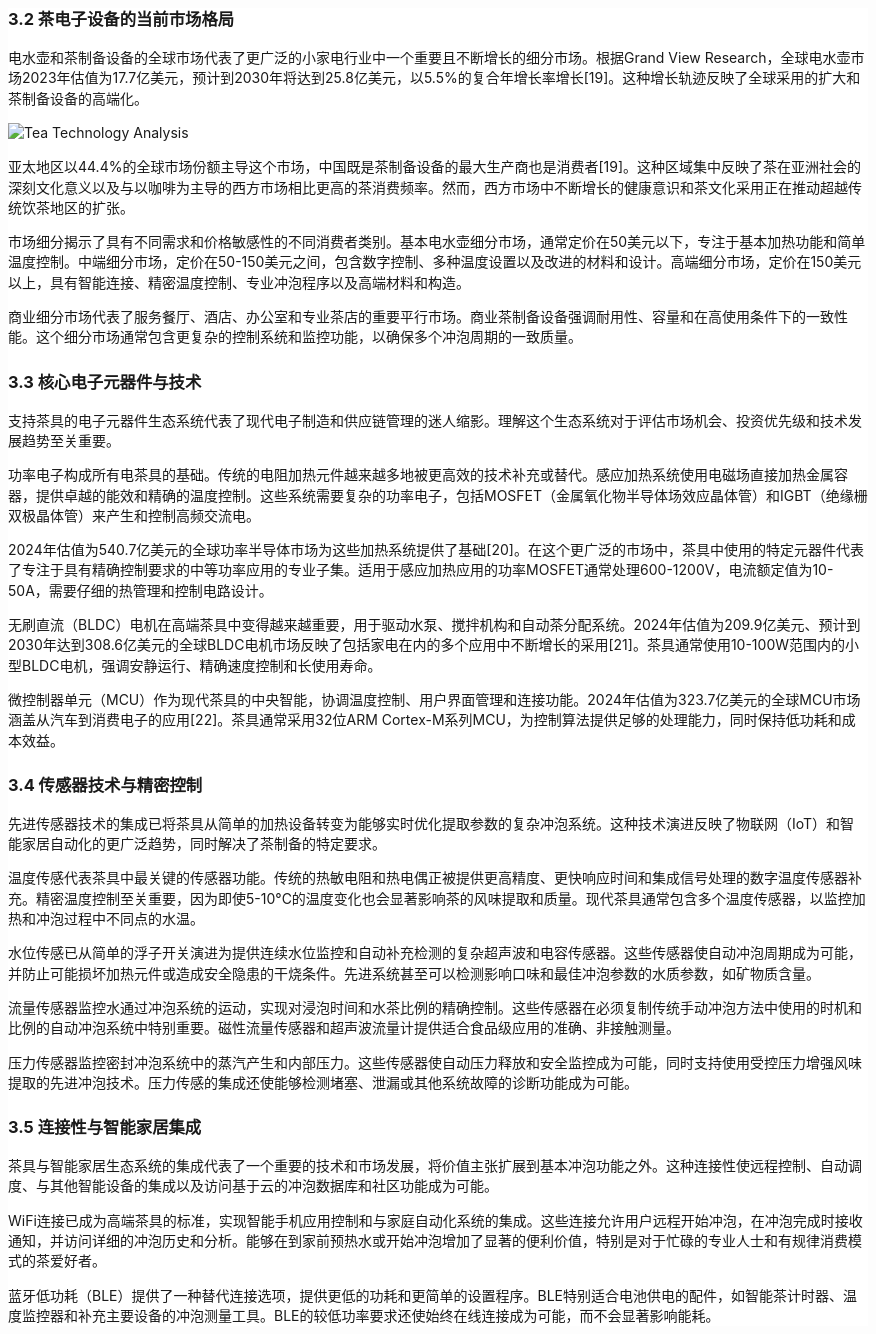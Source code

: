 ### 3.2 茶电子设备的当前市场格局

电水壶和茶制备设备的全球市场代表了更广泛的小家电行业中一个重要且不断增长的细分市场。根据Grand View Research，全球电水壶市场2023年估值为17.7亿美元，预计到2030年将达到25.8亿美元，以5.5%的复合年增长率增长[19]。这种增长轨迹反映了全球采用的扩大和茶制备设备的高端化。

![Tea Technology Analysis](https://private-us-east-1.manuscdn.com/sessionFile/papbifWpba0nzKLq5u0xyV/sandbox/XCWf2owAIWQvHsCZ7ENjBi-images_1754200677209_na1fn_L2hvbWUvdWJ1bnR1L3RlYV90ZWNobm9sb2d5X2FuYWx5c2lz.png?Policy=eyJTdGF0ZW1lbnQiOlt7IlJlc291cmNlIjoiaHR0cHM6Ly9wcml2YXRlLXVzLWVhc3QtMS5tYW51c2Nkbi5jb20vc2Vzc2lvbkZpbGUvcGFwYmlmV3BiYTBuektMcTV1MHh5Vi9zYW5kYm94L1hDV2Yyb3dBSVdRdkhzQ1o3RU5qQmktaW1hZ2VzXzE3NTQyMDA2NzcyMDlfbmExZm5fTDJodmJXVXZkV0oxYm5SMUwzUmxZVjkwWldOb2JtOXNiMmQ1WDJGdVlXeDVjMmx6LnBuZyIsIkNvbmRpdGlvbiI6eyJEYXRlTGVzc1RoYW4iOnsiQVdTOkVwb2NoVGltZSI6MTc5ODc2MTYwMH19fV19&Key-Pair-Id=K2HSFNDJXOU9YS&Signature=DTib8499zMIdsP4hcFgu~f~GL5fDPxY6dA6LhaPGZxqN7W1Q6oyqPRFxn~hPzfvNTPBzgcX6xy62JeFaJpPaKwssl0dBm56~fnmeqYpE1JvIjqYXgxHcyGMAxkMx7O9z6mI6gX~YQmcoJmxJCDseyqavwjEpwTym06v5xmAbFnRoMon3njqKTTB5v8zXmngCqlKe5ZwhH0XHQhNfM90UqDvetEz33jf3ZC2zpjRHBCV~aw3KtdKy~h1deea3mKStsK2AZHHZc0NgiNmYyeTBSmZikpWvSJCwzTJGRkfir0HBNF-2al6ZL9qGlR7H~JlOHUwkk7zbklvwCO4N31FloQ__)

亚太地区以44.4%的全球市场份额主导这个市场，中国既是茶制备设备的最大生产商也是消费者[19]。这种区域集中反映了茶在亚洲社会的深刻文化意义以及与以咖啡为主导的西方市场相比更高的茶消费频率。然而，西方市场中不断增长的健康意识和茶文化采用正在推动超越传统饮茶地区的扩张。

市场细分揭示了具有不同需求和价格敏感性的不同消费者类别。基本电水壶细分市场，通常定价在50美元以下，专注于基本加热功能和简单温度控制。中端细分市场，定价在50-150美元之间，包含数字控制、多种温度设置以及改进的材料和设计。高端细分市场，定价在150美元以上，具有智能连接、精密温度控制、专业冲泡程序以及高端材料和构造。

商业细分市场代表了服务餐厅、酒店、办公室和专业茶店的重要平行市场。商业茶制备设备强调耐用性、容量和在高使用条件下的一致性能。这个细分市场通常包含更复杂的控制系统和监控功能，以确保多个冲泡周期的一致质量。

### 3.3 核心电子元器件与技术

支持茶具的电子元器件生态系统代表了现代电子制造和供应链管理的迷人缩影。理解这个生态系统对于评估市场机会、投资优先级和技术发展趋势至关重要。

功率电子构成所有电茶具的基础。传统的电阻加热元件越来越多地被更高效的技术补充或替代。感应加热系统使用电磁场直接加热金属容器，提供卓越的能效和精确的温度控制。这些系统需要复杂的功率电子，包括MOSFET（金属氧化物半导体场效应晶体管）和IGBT（绝缘栅双极晶体管）来产生和控制高频交流电。

2024年估值为540.7亿美元的全球功率半导体市场为这些加热系统提供了基础[20]。在这个更广泛的市场中，茶具中使用的特定元器件代表了专注于具有精确控制要求的中等功率应用的专业子集。适用于感应加热应用的功率MOSFET通常处理600-1200V，电流额定值为10-50A，需要仔细的热管理和控制电路设计。

无刷直流（BLDC）电机在高端茶具中变得越来越重要，用于驱动水泵、搅拌机构和自动茶分配系统。2024年估值为209.9亿美元、预计到2030年达到308.6亿美元的全球BLDC电机市场反映了包括家电在内的多个应用中不断增长的采用[21]。茶具通常使用10-100W范围内的小型BLDC电机，强调安静运行、精确速度控制和长使用寿命。

微控制器单元（MCU）作为现代茶具的中央智能，协调温度控制、用户界面管理和连接功能。2024年估值为323.7亿美元的全球MCU市场涵盖从汽车到消费电子的应用[22]。茶具通常采用32位ARM Cortex-M系列MCU，为控制算法提供足够的处理能力，同时保持低功耗和成本效益。

### 3.4 传感器技术与精密控制

先进传感器技术的集成已将茶具从简单的加热设备转变为能够实时优化提取参数的复杂冲泡系统。这种技术演进反映了物联网（IoT）和智能家居自动化的更广泛趋势，同时解决了茶制备的特定要求。

温度传感代表茶具中最关键的传感器功能。传统的热敏电阻和热电偶正被提供更高精度、更快响应时间和集成信号处理的数字温度传感器补充。精密温度控制至关重要，因为即使5-10°C的温度变化也会显著影响茶的风味提取和质量。现代茶具通常包含多个温度传感器，以监控加热和冲泡过程中不同点的水温。

水位传感已从简单的浮子开关演进为提供连续水位监控和自动补充检测的复杂超声波和电容传感器。这些传感器使自动冲泡周期成为可能，并防止可能损坏加热元件或造成安全隐患的干烧条件。先进系统甚至可以检测影响口味和最佳冲泡参数的水质参数，如矿物质含量。

流量传感器监控水通过冲泡系统的运动，实现对浸泡时间和水茶比例的精确控制。这些传感器在必须复制传统手动冲泡方法中使用的时机和比例的自动冲泡系统中特别重要。磁性流量传感器和超声波流量计提供适合食品级应用的准确、非接触测量。

压力传感器监控密封冲泡系统中的蒸汽产生和内部压力。这些传感器使自动压力释放和安全监控成为可能，同时支持使用受控压力增强风味提取的先进冲泡技术。压力传感的集成还使能够检测堵塞、泄漏或其他系统故障的诊断功能成为可能。

### 3.5 连接性与智能家居集成

茶具与智能家居生态系统的集成代表了一个重要的技术和市场发展，将价值主张扩展到基本冲泡功能之外。这种连接性使远程控制、自动调度、与其他智能设备的集成以及访问基于云的冲泡数据库和社区功能成为可能。

WiFi连接已成为高端茶具的标准，实现智能手机应用控制和与家庭自动化系统的集成。这些连接允许用户远程开始冲泡，在冲泡完成时接收通知，并访问详细的冲泡历史和分析。能够在到家前预热水或开始冲泡增加了显著的便利价值，特别是对于忙碌的专业人士和有规律消费模式的茶爱好者。

蓝牙低功耗（BLE）提供了一种替代连接选项，提供更低的功耗和更简单的设置程序。BLE特别适合电池供电的配件，如智能茶计时器、温度监控器和补充主要设备的冲泡测量工具。BLE的较低功率要求还使始终在线连接成为可能，而不会显著影响能耗。
